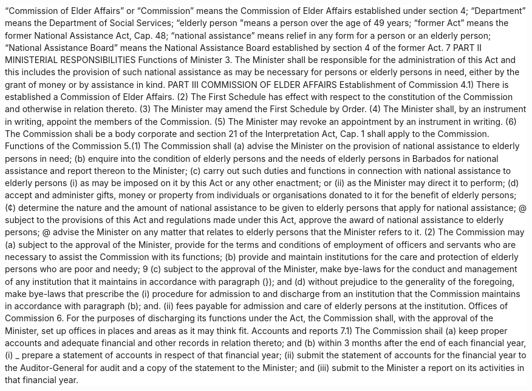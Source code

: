 “Commission of Elder Affairs” or “Commission” means the Commission of Elder Affairs established under section 4;
“Department” means the Department of Social Services;
“elderly person "means a person over the age of 49 years;
“former Act” means the former National Assistance Act, Cap. 48;
“national assistance” means relief in any form for a person or an elderly person;
“National Assistance Board” means the National Assistance Board established by section 4 of the former Act.
7
PART II
MINISTERIAL RESPONSIBILITIES
Functions of Minister
3. The Minister shall be responsible for the administration of this Act and this includes the provision of such national assistance as may be necessary for persons or elderly persons in need, either by the grant of money or by assistance in kind.
PART III
COMMISSION OF ELDER AFFAIRS
Establishment of Commission
4.1) There is established a Commission of Elder Affairs.
(2) The First Schedule has effect with respect to the constitution of the Commission and otherwise in relation thereto.
(3) The Minister may amend the First Schedule by Order.
(4) The Minister shall, by an instrument in writing, appoint the members of the Commission.
(5) The Minister may revoke an appointment by an instrument in writing.
(6) The Commission shali be a body corporate and section 21 of the Interpretation Act, Cap. 1 shall apply to the Commission.
Functions of the Commission
5.(1) The Commission shall
(a) advise the Minister on the provision of national assistance to elderly persons in need;
(b) enquire into the condition of elderly persons and the needs of elderly persons in Barbados for national assistance and report thereon to the Minister;
(c) carry out such duties and functions in connection with national assistance to elderly persons
(i) as may be imposed on it by this Act or any other enactment; or
(ii) as the Minister may direct it to perform;
(d) accept and administer gifts, money or property from individuals or organisations donated to it for the benefit of elderly persons;
(¢) determine the nature and the amount of national assistance to be given to elderly persons that apply for national assistance;
@ subject to the provisions of this Act and regulations made under this Act, approve the award of national assistance to elderly persons;
@ advise the Minister on any matter that relates to elderly persons that the Minister refers to it.
(2) The Commission may
(a) subject to the approval of the Minister, provide for the terms and conditions of employment of officers and servants who are necessary to assist the Commission with its functions;
(b) provide and maintain institutions for the care and protection of elderly persons who are poor and needy;
9
(c) subject to the approval of the Minister, make bye-laws for the conduct and management of any institution that it maintains in accordance with paragraph (}); and
(d) without prejudice to the generality of the foregoing, make bye-laws that prescribe the
(i) procedure for admission to and discharge from an institution that the Commission maintains in accordance with paragraph (b); and.
(ii) fees payable for admission and care of elderly persons at the institution.
Offices of Commission
6. For the purposes of discharging its functions under the Act, the Commission shall, with the approval of the Minister, set up offices in places and areas as it may think fit.
Accounts and reports
7.1) The Commission shail
(a) keep proper accounts and adequate financial and other records in relation thereto; and
(b) within 3 months after the end of each financial year,
(i) _ prepare a statement of accounts in respect of that financial year;
(ii) submit the statement of accounts for the financial year to the Auditor-General for audit and a copy of the statement to the Minister; and
(iii) submit to the Minister a report on its activities in that financial year.